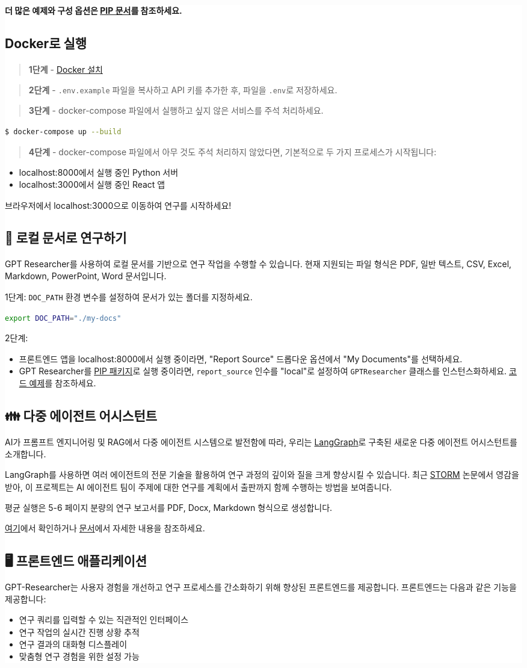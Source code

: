 **더 많은 예제와 구성 옵션은 [PIP 문서](https://docs.gptr.dev/docs/gpt-researcher/gptr/pip-package)를 참조하세요.**

## Docker로 실행

> **1단계** - [Docker 설치](https://docs.gptr.dev/docs/gpt-researcher/getting-started/getting-started-with-docker)

> **2단계** - `.env.example` 파일을 복사하고 API 키를 추가한 후, 파일을 `.env`로 저장하세요.

> **3단계** - docker-compose 파일에서 실행하고 싶지 않은 서비스를 주석 처리하세요.

```bash
$ docker-compose up --build
```

> **4단계** - docker-compose 파일에서 아무 것도 주석 처리하지 않았다면, 기본적으로 두 가지 프로세스가 시작됩니다:
 - localhost:8000에서 실행 중인 Python 서버<br>
 - localhost:3000에서 실행 중인 React 앱<br>

브라우저에서 localhost:3000으로 이동하여 연구를 시작하세요!

## 📄 로컬 문서로 연구하기

GPT Researcher를 사용하여 로컬 문서를 기반으로 연구 작업을 수행할 수 있습니다. 현재 지원되는 파일 형식은 PDF, 일반 텍스트, CSV, Excel, Markdown, PowerPoint, Word 문서입니다.

1단계: `DOC_PATH` 환경 변수를 설정하여 문서가 있는 폴더를 지정하세요.

```bash
export DOC_PATH="./my-docs"
```

2단계:
 - 프론트엔드 앱을 localhost:8000에서 실행 중이라면, "Report Source" 드롭다운 옵션에서 "My Documents"를 선택하세요.
 - GPT Researcher를 [PIP 패키지](https://docs.tavily.com/docs/gpt-researcher/pip-package)로 실행 중이라면, `report_source` 인수를 "local"로 설정하여 `GPTResearcher` 클래스를 인스턴스화하세요. [코드 예제](https://docs.gptr.dev/docs/gpt-researcher/context/tailored-research)를 참조하세요.

## 👪 다중 에이전트 어시스턴트

AI가 프롬프트 엔지니어링 및 RAG에서 다중 에이전트 시스템으로 발전함에 따라, 우리는 [LangGraph](https://python.langchain.com/v0.1/docs/langgraph/)로 구축된 새로운 다중 에이전트 어시스턴트를 소개합니다.

LangGraph를 사용하면 여러 에이전트의 전문 기술을 활용하여 연구 과정의 깊이와 질을 크게 향상시킬 수 있습니다. 최근 [STORM](https://arxiv.org/abs/2402.14207) 논문에서 영감을 받아, 이 프로젝트는 AI 에이전트 팀이 주제에 대한 연구를 계획에서 출판까지 함께 수행하는 방법을 보여줍니다.

평균 실행은 5-6 페이지 분량의 연구 보고서를 PDF, Docx, Markdown 형식으로 생성합니다.

[여기](https://github.com/assafelovic/gpt-researcher/tree/master/multi_agents)에서 확인하거나 [문서](https://docs.gptr.dev/docs/gpt-researcher/multi_agents/langgraph)에서 자세한 내용을 참조하세요.

## 🖥️ 프론트엔드 애플리케이션

GPT-Researcher는 사용자 경험을 개선하고 연구 프로세스를 간소화하기 위해 향상된 프론트엔드를 제공합니다. 프론트엔드는 다음과 같은 기능을 제공합니다:

- 연구 쿼리를 입력할 수 있는 직관적인 인터페이스
- 연구 작업의 실시간 진행 상황 추적
- 연구 결과의 대화형 디스플레이
- 맞춤형 연구 경험을 위한 설정 가능
